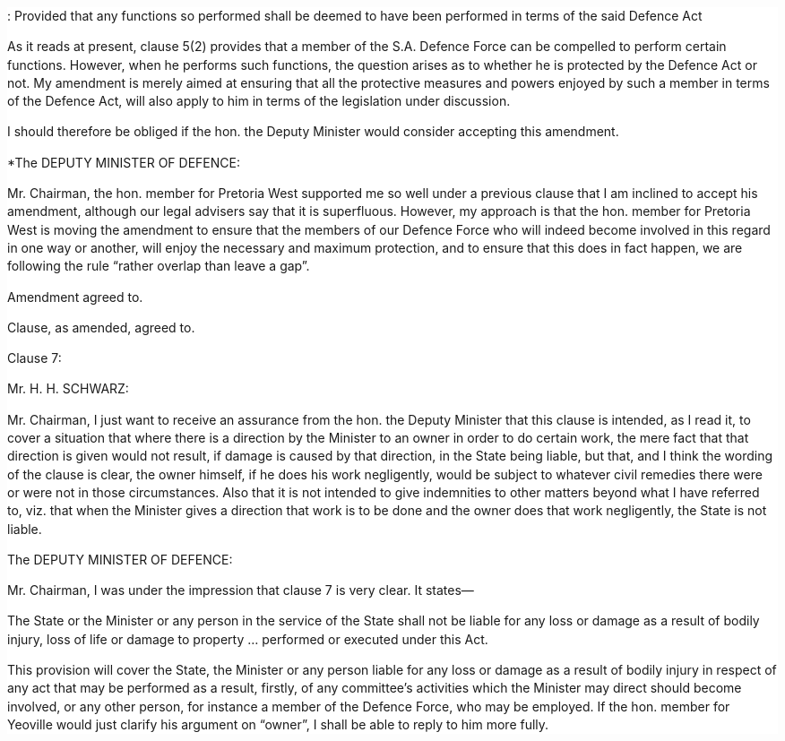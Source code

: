 <block name="quote">: Provided that any functions so performed shall be deemed to have been performed in terms of the said Defence Act</block>

<p>As it reads at present, clause 5(2) provides that a member of the S.A. Defence Force can be compelled to perform certain functions. However, when he performs such functions, the question arises as to whether he is protected by the Defence Act or not. My amendment is merely aimed at ensuring that all the protective measures and powers enjoyed by such a member in terms of the Defence Act, will also apply to him in terms of the legislation under discussion.</p>

<p>I should therefore be obliged if the hon. the Deputy Minister would consider accepting this amendment.</p>

</speech>

<speech by="#deputy_minister_of_defence">

<from>*The <person refersTo="hansard_za">DEPUTY MINISTER OF DEFENCE</person>:</from>

<p>Mr. Chairman, the hon. member for Pretoria West supported me so well under a previous clause that I am inclined to accept his amendment, although our legal advisers say that it is superfluous. However, my approach is that the hon. member for Pretoria West is moving the amendment to ensure that the members of our Defence Force who will indeed become involved in this regard in one way or another, will enjoy the necessary and maximum protection, and to ensure that this does in fact happen, we are following the rule &#x201C;rather overlap than leave a gap&#x201D;.</p>

<p>Amendment agreed to.</p>

<p>Clause, as amended, agreed to.</p>

<p>Clause 7:</p>

</speech>

<speech by="#schwarz">

<from>Mr. <person refersTo="hansard_za">H. H. SCHWARZ</person>:</from>

<p>Mr. Chairman, I just want to receive an assurance from the hon. the Deputy Minister that this clause is intended, as I read it, to cover a situation that where there is a direction by the Minister to an owner in order to do certain work, the mere fact that that direction is given would not result, if damage is caused by that direction, in the State being liable, but that, and I think the wording of the clause is clear, the owner himself, if he does his work negligently, would be subject to whatever civil remedies there were or were not in those circumstances. Also that it is not intended to give indemnities to other matters beyond what I have referred to, viz. that when the Minister gives a direction that <span class="col_9233-9234" refersTo="page_1349"/>work is to be done and the owner does that work negligently, the State is not liable.</p>

</speech>

<speech by="#deputy_minister_of_defence">

<from>The <person refersTo="hansard_za">DEPUTY MINISTER OF DEFENCE</person>:</from>

<p>Mr. Chairman, I was under the impression that clause 7 is very clear. It states&#x2014;</p>

<block name="quote">The State or the Minister or any person in the service of the State shall not be liable for any loss or damage as a result of bodily injury, loss of life or damage to property &#x2026; performed or executed under this Act.</block>

<p>This provision will cover the State, the Minister or any person liable for any loss or damage as a result of bodily injury in respect of any act that may be performed as a result, firstly, of any committee&#x2019;s activities which the Minister may direct should become involved, or any other person, for instance a member of the Defence Force, who may be employed. If the hon. member for Yeoville would just clarify his argument on &#x201C;owner&#x201D;, I shall be able to reply to him more fully.</p>

